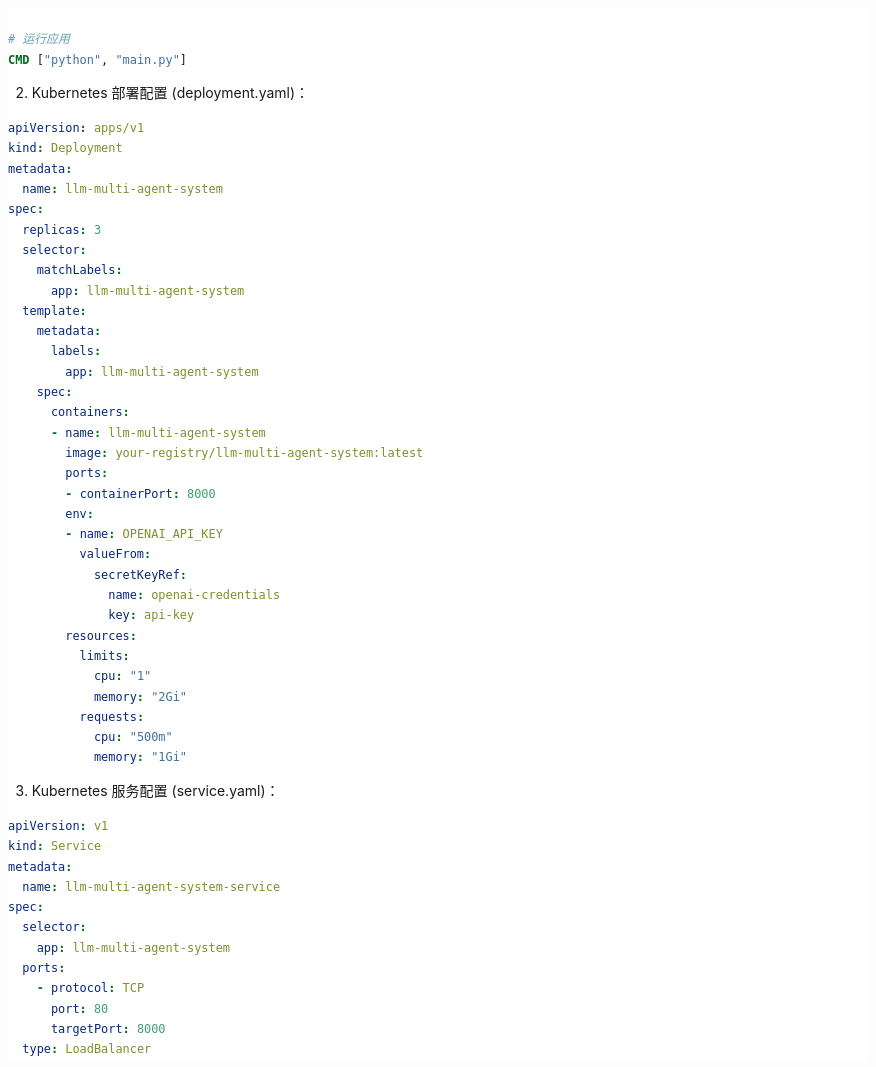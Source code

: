 ```dockerfile

# 运行应用
CMD ["python", "main.py"]
```

2. Kubernetes 部署配置 (deployment.yaml)：

```yaml
apiVersion: apps/v1
kind: Deployment
metadata:
  name: llm-multi-agent-system
spec:
  replicas: 3
  selector:
    matchLabels:
      app: llm-multi-agent-system
  template:
    metadata:
      labels:
        app: llm-multi-agent-system
    spec:
      containers:
      - name: llm-multi-agent-system
        image: your-registry/llm-multi-agent-system:latest
        ports:
        - containerPort: 8000
        env:
        - name: OPENAI_API_KEY
          valueFrom:
            secretKeyRef:
              name: openai-credentials
              key: api-key
        resources:
          limits:
            cpu: "1"
            memory: "2Gi"
          requests:
            cpu: "500m"
            memory: "1Gi"
```

3. Kubernetes 服务配置 (service.yaml)：

```yaml
apiVersion: v1
kind: Service
metadata:
  name: llm-multi-agent-system-service
spec:
  selector:
    app: llm-multi-agent-system
  ports:
    - protocol: TCP
      port: 80
      targetPort: 8000
  type: LoadBalancer
```
